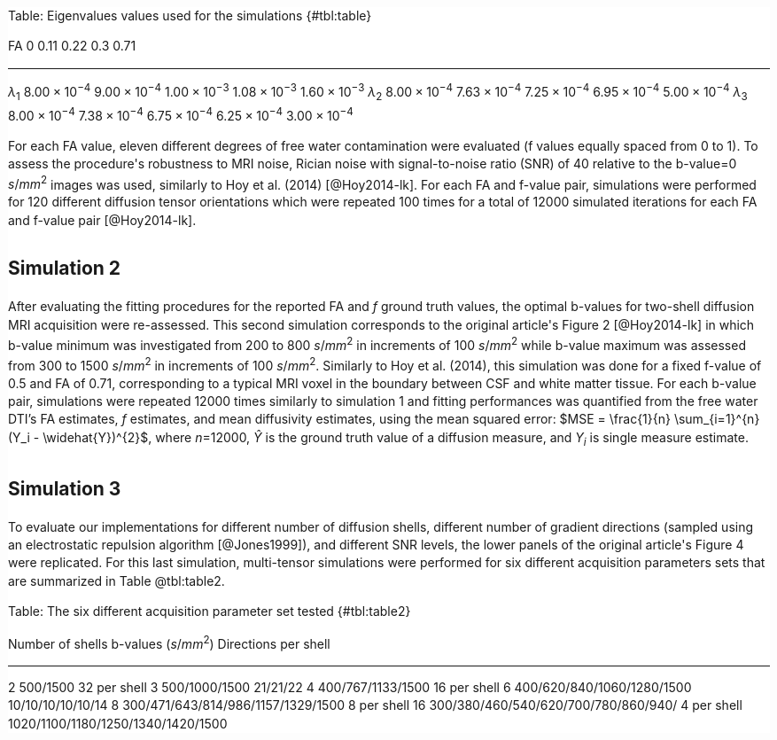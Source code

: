 
Table: Eigenvalues values used for the simulations {#tbl:table}

FA            0                      0.11                   0.22                   0.3                    0.71
------------ ---------------------- ---------------------- ---------------------- ---------------------- ----------------------
$\lambda_1$  $8.00 \times 10^{-4}$  $9.00 \times 10^{-4}$  $1.00 \times 10^{-3}$  $1.08 \times 10^{-3}$  $1.60 \times 10^{-3}$
$\lambda_2$  $8.00 \times 10^{-4}$  $7.63 \times 10^{-4}$  $7.25 \times 10^{-4}$  $6.95 \times 10^{-4}$  $5.00 \times 10^{-4}$
$\lambda_3$  $8.00 \times 10^{-4}$  $7.38 \times 10^{-4}$  $6.75 \times 10^{-4}$  $6.25 \times 10^{-4}$  $3.00 \times 10^{-4}$

For each FA value, eleven different degrees of free water contamination were
evaluated (f values equally spaced from 0 to 1). To assess the procedure's
robustness to MRI noise, Rician noise with signal-to-noise ratio (SNR) of 40
relative to the b-value=0 $s/mm^{2}$ images was used, similarly to Hoy et al. (2014) [@Hoy2014-lk]. For each FA and f-value pair, simulations were performed for 120 different
diffusion tensor orientations which were repeated 100 times for a total of
12000 simulated iterations for each FA and f-value pair [@Hoy2014-lk].


## Simulation 2

After evaluating the fitting procedures for the reported FA and $f$ ground truth values, the optimal b-values for two-shell diffusion MRI acquisition were re-assessed. This second simulation corresponds to the original article's Figure 2 [@Hoy2014-lk] in which b-value minimum was investigated from 200 to 800 $s/mm^{2}$ in increments of 100 $s/mm^{2}$ while b-value maximum was assessed from 300 to 1500 $s/mm^{2}$ in increments of
100 $s/mm^{2}$. Similarly to Hoy et al. (2014), this simulation was done for a
fixed f-value of 0.5 and FA of 0.71, corresponding to a typical MRI voxel in
the boundary between CSF and white matter tissue. For each b-value pair,
simulations were repeated 12000 times similarly to simulation 1 and 
fitting performances was quantified from the free water DTI’s FA estimates,
$f$ estimates, and mean diffusivity estimates, using the mean squared error:
$MSE = \frac{1}{n} \sum_{i=1}^{n} (Y_i - \widehat{Y})^{2}$, where $n$=12000, 
$\widehat{Y}$ is the ground truth value of a diffusion measure, and $Y_i$ is single measure estimate.

## Simulation 3

To evaluate our implementations for different number of diffusion shells, different number of
gradient directions  (sampled using an electrostatic repulsion algorithm [@Jones1999]), and different
SNR levels, the lower panels of the original article's Figure 4 were  replicated. For this last simulation,
multi-tensor simulations were  performed for six different acquisition parameters sets that are 
summarized in Table @tbl:table2.

Table: The six different acquisition parameter set tested {#tbl:table2}

Number of shells  b-values ($s/mm^{2}$)                      Directions per shell          
---------------- ------------------------------------------ ------------------------
2                 500/1500                                   32 per shell
3                 500/1000/1500                              21/21/22
4                 400/767/1133/1500                          16 per shell
6                 400/620/840/1060/1280/1500                 10/10/10/10/10/14
8                 300/471/643/814/986/1157/1329/1500         8 per shell
16                300/380/460/540/620/700/780/860/940/       4 per shell
                  1020/1100/1180/1250/1340/1420/1500
